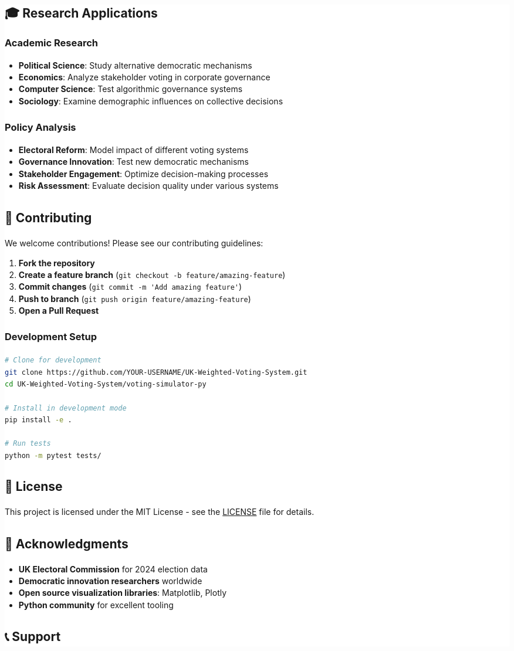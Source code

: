 ## 🎓 Research Applications

### Academic Research
- **Political Science**: Study alternative democratic mechanisms
- **Economics**: Analyze stakeholder voting in corporate governance
- **Computer Science**: Test algorithmic governance systems
- **Sociology**: Examine demographic influences on collective decisions

### Policy Analysis
- **Electoral Reform**: Model impact of different voting systems
- **Governance Innovation**: Test new democratic mechanisms
- **Stakeholder Engagement**: Optimize decision-making processes
- **Risk Assessment**: Evaluate decision quality under various systems

## 🤝 Contributing

We welcome contributions! Please see our contributing guidelines:

1. **Fork the repository**
2. **Create a feature branch** (`git checkout -b feature/amazing-feature`)
3. **Commit changes** (`git commit -m 'Add amazing feature'`)
4. **Push to branch** (`git push origin feature/amazing-feature`)
5. **Open a Pull Request**

### Development Setup
```bash
# Clone for development
git clone https://github.com/YOUR-USERNAME/UK-Weighted-Voting-System.git
cd UK-Weighted-Voting-System/voting-simulator-py

# Install in development mode
pip install -e .

# Run tests
python -m pytest tests/
```

## 📄 License

This project is licensed under the MIT License - see the [LICENSE](LICENSE) file for details.

## 🙏 Acknowledgments

- **UK Electoral Commission** for 2024 election data
- **Democratic innovation researchers** worldwide
- **Open source visualization libraries**: Matplotlib, Plotly
- **Python community** for excellent tooling

## 📞 Support
